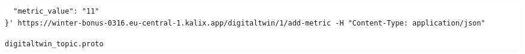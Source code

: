 ```
  "metric_value": "11"
}' https://winter-bonus-0316.eu-central-1.kalix.app/digitaltwin/1/add-metric -H "Content-Type: application/json"
```
```
digitaltwin_topic.proto
```
